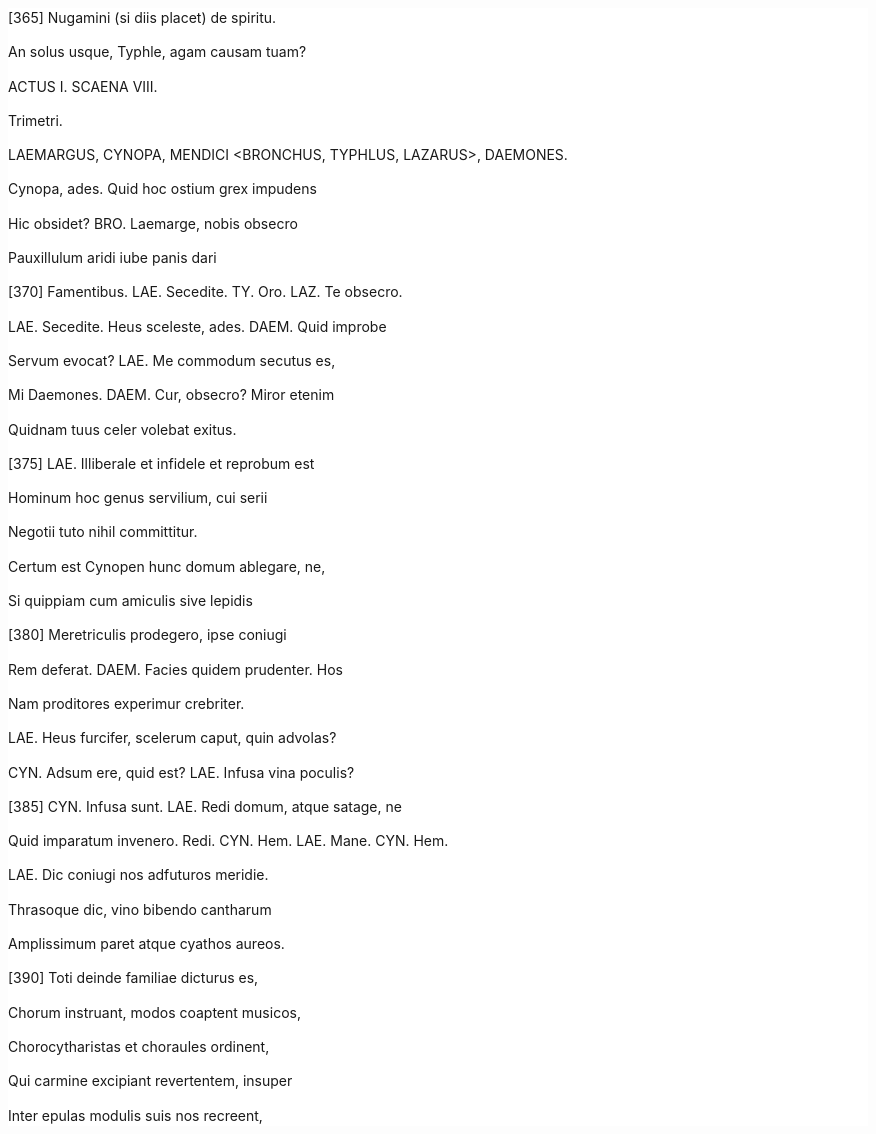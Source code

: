 \[365\] Nugamini (si diis placet) de spiritu.

An solus usque, Typhle, agam causam tuam?

ACTUS I. SCAENA VIII.

Trimetri.

LAEMARGUS, CYNOPA, MENDICI \<BRONCHUS, TYPHLUS, LAZARUS\>, DAEMONES.

Cynopa, ades. Quid hoc ostium grex impudens

Hic obsidet? BRO. Laemarge, nobis obsecro

Pauxillulum aridi iube panis dari

\[370\] Famentibus. LAE. Secedite. TY. Oro. LAZ. Te obsecro.

LAE. Secedite. Heus sceleste, ades. DAEM. Quid improbe

Servum evocat? LAE. Me commodum secutus es,

Mi Daemones. DAEM. Cur, obsecro? Miror etenim

Quidnam tuus celer volebat exitus.

\[375\] LAE. Illiberale et infidele et reprobum est

Hominum hoc genus servilium, cui serii

Negotii tuto nihil committitur.

Certum est Cynopen hunc domum ablegare, ne,

Si quippiam cum amiculis sive lepidis

\[380\] Meretriculis prodegero, ipse coniugi

Rem deferat. DAEM. Facies quidem prudenter. Hos

Nam proditores experimur crebriter.

LAE. Heus furcifer, scelerum caput, quin advolas?

CYN. Adsum ere, quid est? LAE. Infusa vina poculis?

\[385\] CYN. Infusa sunt. LAE. Redi domum, atque satage, ne

Quid imparatum invenero. Redi. CYN. Hem. LAE. Mane. CYN. Hem.

LAE. Dic coniugi nos adfuturos meridie.

Thrasoque dic, vino bibendo cantharum

Amplissimum paret atque cyathos aureos.

\[390\] Toti deinde familiae dicturus es,

Chorum instruant, modos coaptent musicos,

Chorocytharistas et choraules ordinent,

Qui carmine excipiant revertentem, insuper

Inter epulas modulis suis nos recreent,
